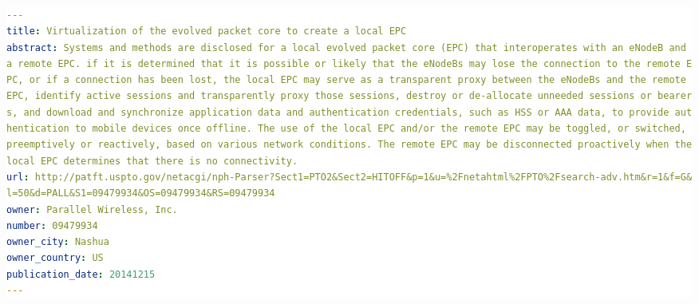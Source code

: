 ```yaml
---
title: Virtualization of the evolved packet core to create a local EPC
abstract: Systems and methods are disclosed for a local evolved packet core (EPC) that interoperates with an eNodeB and a remote EPC. if it is determined that it is possible or likely that the eNodeBs may lose the connection to the remote EPC, or if a connection has been lost, the local EPC may serve as a transparent proxy between the eNodeBs and the remote EPC, identify active sessions and transparently proxy those sessions, destroy or de-allocate unneeded sessions or bearers, and download and synchronize application data and authentication credentials, such as HSS or AAA data, to provide authentication to mobile devices once offline. The use of the local EPC and/or the remote EPC may be toggled, or switched, preemptively or reactively, based on various network conditions. The remote EPC may be disconnected proactively when the local EPC determines that there is no connectivity.
url: http://patft.uspto.gov/netacgi/nph-Parser?Sect1=PTO2&Sect2=HITOFF&p=1&u=%2Fnetahtml%2FPTO%2Fsearch-adv.htm&r=1&f=G&l=50&d=PALL&S1=09479934&OS=09479934&RS=09479934
owner: Parallel Wireless, Inc.
number: 09479934
owner_city: Nashua
owner_country: US
publication_date: 20141215
---
```

